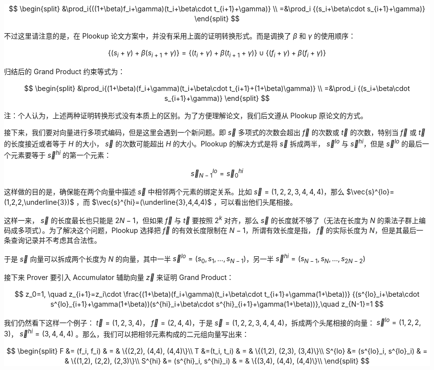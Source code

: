 $$
\begin{split}
&\prod_i{((1+\beta)f_i+\gamma)(t_i+\beta\cdot t_{i+1}+\gamma)} \\
=&\prod_i
{(s_i+\beta\cdot s_{i+1}+\gamma)}
\end{split}
$$

不过这里请注意的是，在 Plookup 论文方案中，并没有采用上面的证明转换形式。而是调换了 $\beta$ 和 $\gamma$ 的使用顺序：

$$
\{(s_i+\gamma) + \beta (s_{i+1}+\gamma)\}=\{(t_i + \gamma) + \beta (t_{i+1}+\gamma)\}\cup\{(f_i+\gamma)+ \beta(f_i+\gamma)\}
$$

归结后的 Grand Product 约束等式为：

$$
\begin{split}
&\prod_i{(1+\beta)(f_i+\gamma)(t_i+\beta\cdot t_{i+1}+(1+\beta)\gamma)} \\
=&\prod_i
{(s_i+\beta\cdot s_{i+1}+\gamma)}
\end{split}
$$

注：个人认为，上述两种证明转换形式没有本质上的区别。为了方便理解论文，我们后文遵从 Plookup 原论文的方式。

接下来，我们要对向量进行多项式编码，但是这里会遇到一个新问题。即 $\vec{s}$ 多项式的次数会超出 $\vec{f}$ 的次数或 $\vec{t}$ 的次数，特别当 $\vec{f}$ 或 $\vec{t}$ 的长度接近或者等于 $H$ 的大小， $\vec{s}$  的次数可能超出 $H$ 的大小。Plookup 的解决方式是将 $\vec{s}$ 拆成两半， $\vec{s}^{lo}$ 与 $\vec{s}^{hi}$，但是 $\vec{s}^{lo}$ 的最后一个元素要等于 $\vec{s}^{hi}$ 的第一个元素：

$$
\vec{s}^{lo}_{N-1} = \vec{s}^{hi}_0
$$

这样做的目的是，确保能在两个向量中描述 $\vec{s}$ 中相邻两个元素的绑定关系。比如 $\vec{s}=(1,2,2,3,4,4,4)$，那么 $\vec{s}^{lo}=(1,2,2,\underline{3})$ ，而 $\vec{s}^{hi}=(\underline{3},4,4,4)$ ，可以看出他们头尾相接。

这样一来， $\vec{s}$ 的长度最长也只能是 $2N-1$，但如果  $\vec{f}$ 与 $\vec{t}$ 要按照 $2^k$ 对齐，那么 $\vec{s}$ 的长度就不够了（无法在长度为 $N$ 的乘法子群上编码成多项式）。为了解决这个问题，Plookup 选择把 $\vec{f}$ 的有效长度限制在 $N-1$，所谓有效长度是指， $\vec{f}$ 的实际长度为 $N$，但是其最后一条查询记录并不考虑其合法性。

于是 $\vec{s}$ 向量可以拆成两个长度为 $N$ 的向量，其中一半 $\vec{s}^{lo}=(s_0,s_1,\ldots,s_{N-1})$，另一半 $\vec{s}^{hi}=(s_{N-1}, s_N,\ldots, s_{2N-2})$ 

接下来 Prover 要引入 Accumulator 辅助向量 $\vec{z}$ 来证明 Grand Product：

$$
z_0=1, \quad z_{i+1}=z_i\cdot \frac{(1+\beta)(f_i+\gamma)(t_i+\beta\cdot t_{i+1}+\gamma(1+\beta))}
{(s^{lo}_i+\beta\cdot s^{lo}_{i+1}+\gamma(1+\beta))(s^{hi}_i+\beta\cdot s^{hi}_{i+1}+\gamma(1+\beta))},\quad z_{N-1}=1
$$

我们仍然看下这样一个例子： $\vec{t}=(1,2,3,4)$， $\vec{f}=(2,4,4)$，于是 $\vec{s}=(1,2,2,3,4,4,4)$，拆成两个头尾相接的向量： $\vec{s}^{lo}=(1,2,2,3)$， $\vec{s}^{hi}=(3, 4,4,4)$ 。那么，我们可以把相邻元素构成的二元组向量写出来：

$$
\begin{split}
F &= (f_i, f_i) & = & \{(2,2), (4,4), (4,4)\}\\
T &=(t_i, t_i) & = & \{(1,2), (2,3), (3,4)\}\\
S^{lo} &= (s^{lo}_i, s^{lo}_i) & = & \{(1,2), (2,2), (2,3)\}\\
S^{hi} &= (s^{hi}_i, s^{hi}_i) & = & \{(3,4), (4,4), (4,4)\}\\
\end{split}
$$
